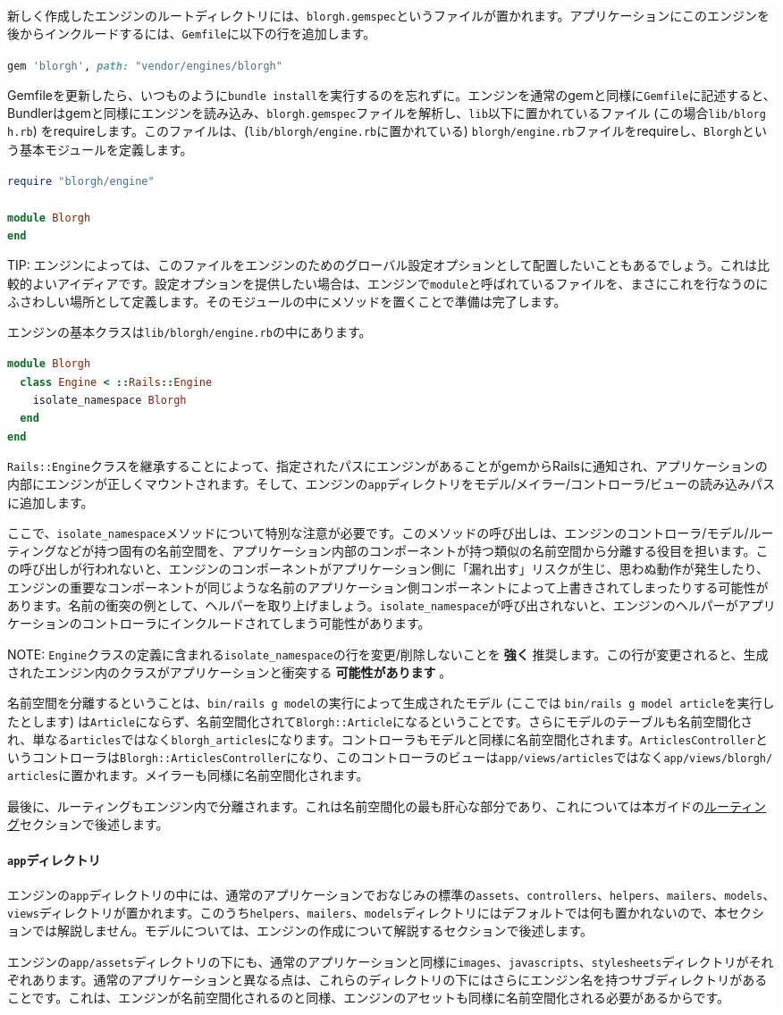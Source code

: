 新しく作成したエンジンのルートディレクトリには、`blorgh.gemspec`というファイルが置かれます。アプリケーションにこのエンジンを後からインクルードするには、`Gemfile`に以下の行を追加します。

```ruby
gem 'blorgh', path: "vendor/engines/blorgh"
```

Gemfileを更新したら、いつものように`bundle install`を実行するのを忘れずに。エンジンを通常のgemと同様に`Gemfile`に記述すると、Bundlerはgemと同様にエンジンを読み込み、`blorgh.gemspec`ファイルを解析し、`lib`以下に置かれているファイル (この場合`lib/blorgh.rb`) をrequireします。このファイルは、(`lib/blorgh/engine.rb`に置かれている) `blorgh/engine.rb`ファイルをrequireし、`Blorgh`という基本モジュールを定義します。

```ruby
require "blorgh/engine"

module Blorgh
end
```

TIP: エンジンによっては、このファイルをエンジンのためのグローバル設定オプションとして配置したいこともあるでしょう。これは比較的よいアイディアです。設定オプションを提供したい場合は、エンジンで`module`と呼ばれているファイルを、まさにこれを行なうのにふさわしい場所として定義します。そのモジュールの中にメソッドを置くことで準備は完了します。

エンジンの基本クラスは`lib/blorgh/engine.rb`の中にあります。

```ruby
module Blorgh
  class Engine < ::Rails::Engine
    isolate_namespace Blorgh
  end
end
```

`Rails::Engine`クラスを継承することによって、指定されたパスにエンジンがあることがgemからRailsに通知され、アプリケーションの内部にエンジンが正しくマウントされます。そして、エンジンの`app`ディレクトリをモデル/メイラー/コントローラ/ビューの読み込みパスに追加します。

ここで、`isolate_namespace`メソッドについて特別な注意が必要です。このメソッドの呼び出しは、エンジンのコントローラ/モデル/ルーティングなどが持つ固有の名前空間を、アプリケーション内部のコンポーネントが持つ類似の名前空間から分離する役目を担います。この呼び出しが行われないと、エンジンのコンポーネントがアプリケーション側に「漏れ出す」リスクが生じ、思わぬ動作が発生したり、エンジンの重要なコンポーネントが同じような名前のアプリケーション側コンポーネントによって上書きされてしまったりする可能性があります。名前の衝突の例として、ヘルパーを取り上げましょう。`isolate_namespace`が呼び出されないと、エンジンのヘルパーがアプリケーションのコントローラにインクルードされてしまう可能性があります。

NOTE: `Engine`クラスの定義に含まれる`isolate_namespace`の行を変更/削除しないことを **強く** 推奨します。この行が変更されると、生成されたエンジン内のクラスがアプリケーションと衝突する **可能性があります** 。

名前空間を分離するということは、`bin/rails g model`の実行によって生成されたモデル (ここでは `bin/rails g model article`を実行したとします) は`Article`にならず、名前空間化されて`Blorgh::Article`になるということです。さらにモデルのテーブルも名前空間化され、単なる`articles`ではなく`blorgh_articles`になります。コントローラもモデルと同様に名前空間化されます。`ArticlesController`というコントローラは`Blorgh::ArticlesController`になり、このコントローラのビューは`app/views/articles`ではなく`app/views/blorgh/articles`に置かれます。メイラーも同様に名前空間化されます。

最後に、ルーティングもエンジン内で分離されます。これは名前空間化の最も肝心な部分であり、これについては本ガイドの[ルーティング](#ルーティング)セクションで後述します。

#### `app`ディレクトリ

エンジンの`app`ディレクトリの中には、通常のアプリケーションでおなじみの標準の`assets`、`controllers`、`helpers`、`mailers`、`models`、`views`ディレクトリが置かれます。このうち`helpers`、`mailers`、`models`ディレクトリにはデフォルトでは何も置かれないので、本セクションでは解説しません。モデルについては、エンジンの作成について解説するセクションで後述します。

エンジンの`app/assets`ディレクトリの下にも、通常のアプリケーションと同様に`images`、`javascripts`、`stylesheets`ディレクトリがそれぞれあります。通常のアプリケーションと異なる点は、これらのディレクトリの下にはさらにエンジン名を持つサブディレクトリがあることです。これは、エンジンが名前空間化されるのと同様、エンジンのアセットも同様に名前空間化される必要があるからです。
